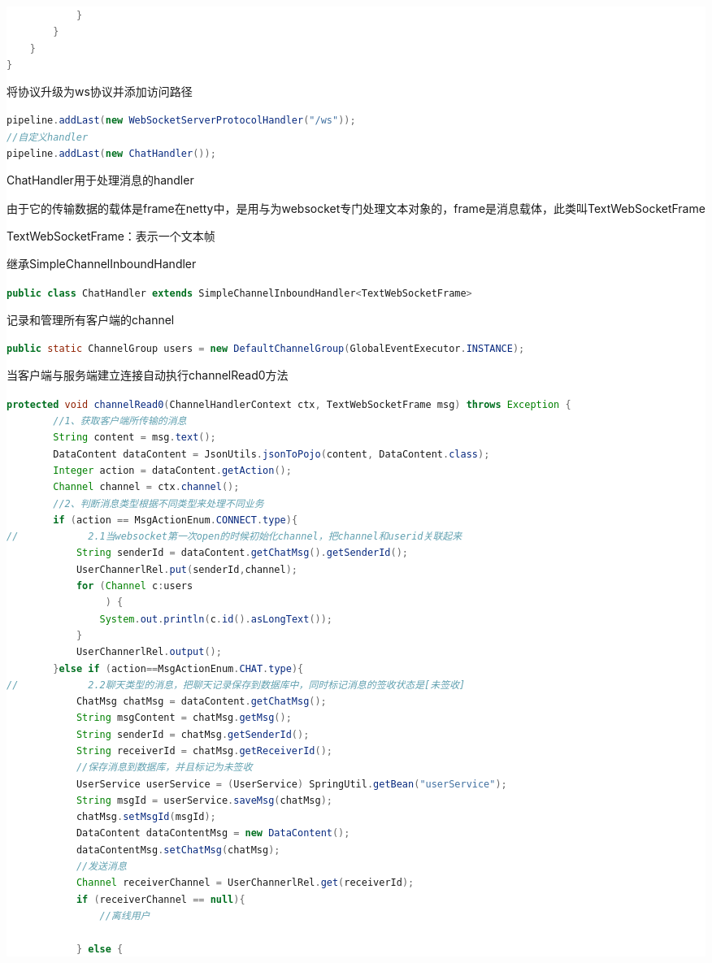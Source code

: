 ```java
            }
        }
    }
}
```

将协议升级为ws协议并添加访问路径

```java
pipeline.addLast(new WebSocketServerProtocolHandler("/ws"));
//自定义handler
pipeline.addLast(new ChatHandler());
```

ChatHandler用于处理消息的handler

由于它的传输数据的载体是frame在netty中，是用与为websocket专门处理文本对象的，frame是消息载体，此类叫TextWebSocketFrame

TextWebSocketFrame：表示一个文本帧

继承SimpleChannelInboundHandler<TextWebSocketFrame> 

```java
public class ChatHandler extends SimpleChannelInboundHandler<TextWebSocketFrame> 
```

记录和管理所有客户端的channel

```java
public static ChannelGroup users = new DefaultChannelGroup(GlobalEventExecutor.INSTANCE);
```

当客户端与服务端建立连接自动执行channelRead0方法

```java
protected void channelRead0(ChannelHandlerContext ctx, TextWebSocketFrame msg) throws Exception {
        //1、获取客户端所传输的消息
        String content = msg.text();
        DataContent dataContent = JsonUtils.jsonToPojo(content, DataContent.class);
        Integer action = dataContent.getAction();
        Channel channel = ctx.channel();
        //2、判断消息类型根据不同类型来处理不同业务
        if (action == MsgActionEnum.CONNECT.type){
//            2.1当websocket第一次open的时候初始化channel，把channel和userid关联起来
            String senderId = dataContent.getChatMsg().getSenderId();
            UserChannerlRel.put(senderId,channel);
            for (Channel c:users
                 ) {
                System.out.println(c.id().asLongText());
            }
            UserChannerlRel.output();
        }else if (action==MsgActionEnum.CHAT.type){
//            2.2聊天类型的消息，把聊天记录保存到数据库中，同时标记消息的签收状态是[未签收]
            ChatMsg chatMsg = dataContent.getChatMsg();
            String msgContent = chatMsg.getMsg();
            String senderId = chatMsg.getSenderId();
            String receiverId = chatMsg.getReceiverId();
            //保存消息到数据库，并且标记为未签收
            UserService userService = (UserService) SpringUtil.getBean("userService");
            String msgId = userService.saveMsg(chatMsg);
            chatMsg.setMsgId(msgId);
            DataContent dataContentMsg = new DataContent();
            dataContentMsg.setChatMsg(chatMsg);
            //发送消息
            Channel receiverChannel = UserChannerlRel.get(receiverId);
            if (receiverChannel == null){
                //离线用户

            } else {
```